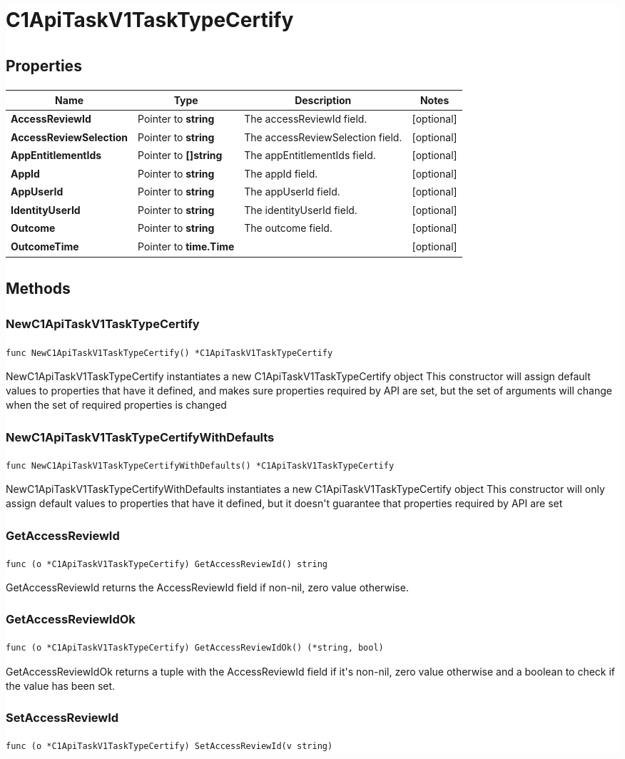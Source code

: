 # C1ApiTaskV1TaskTypeCertify

## Properties

Name | Type | Description | Notes
------------ | ------------- | ------------- | -------------
**AccessReviewId** | Pointer to **string** | The accessReviewId field. | [optional] 
**AccessReviewSelection** | Pointer to **string** | The accessReviewSelection field. | [optional] 
**AppEntitlementIds** | Pointer to **[]string** | The appEntitlementIds field. | [optional] 
**AppId** | Pointer to **string** | The appId field. | [optional] 
**AppUserId** | Pointer to **string** | The appUserId field. | [optional] 
**IdentityUserId** | Pointer to **string** | The identityUserId field. | [optional] 
**Outcome** | Pointer to **string** | The outcome field. | [optional] 
**OutcomeTime** | Pointer to **time.Time** |  | [optional] 

## Methods

### NewC1ApiTaskV1TaskTypeCertify

`func NewC1ApiTaskV1TaskTypeCertify() *C1ApiTaskV1TaskTypeCertify`

NewC1ApiTaskV1TaskTypeCertify instantiates a new C1ApiTaskV1TaskTypeCertify object
This constructor will assign default values to properties that have it defined,
and makes sure properties required by API are set, but the set of arguments
will change when the set of required properties is changed

### NewC1ApiTaskV1TaskTypeCertifyWithDefaults

`func NewC1ApiTaskV1TaskTypeCertifyWithDefaults() *C1ApiTaskV1TaskTypeCertify`

NewC1ApiTaskV1TaskTypeCertifyWithDefaults instantiates a new C1ApiTaskV1TaskTypeCertify object
This constructor will only assign default values to properties that have it defined,
but it doesn't guarantee that properties required by API are set

### GetAccessReviewId

`func (o *C1ApiTaskV1TaskTypeCertify) GetAccessReviewId() string`

GetAccessReviewId returns the AccessReviewId field if non-nil, zero value otherwise.

### GetAccessReviewIdOk

`func (o *C1ApiTaskV1TaskTypeCertify) GetAccessReviewIdOk() (*string, bool)`

GetAccessReviewIdOk returns a tuple with the AccessReviewId field if it's non-nil, zero value otherwise
and a boolean to check if the value has been set.

### SetAccessReviewId

`func (o *C1ApiTaskV1TaskTypeCertify) SetAccessReviewId(v string)`
